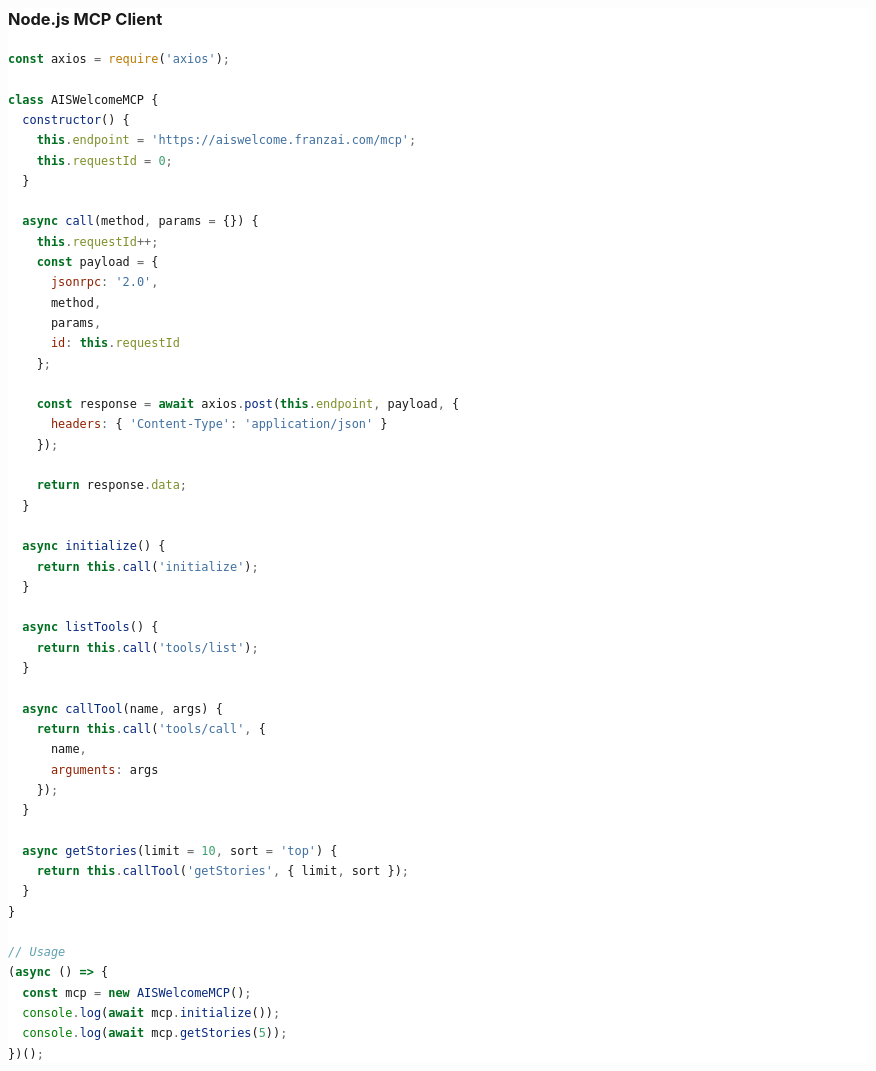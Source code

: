 ### Node.js MCP Client

```javascript
const axios = require('axios');

class AISWelcomeMCP {
  constructor() {
    this.endpoint = 'https://aiswelcome.franzai.com/mcp';
    this.requestId = 0;
  }
  
  async call(method, params = {}) {
    this.requestId++;
    const payload = {
      jsonrpc: '2.0',
      method,
      params,
      id: this.requestId
    };
    
    const response = await axios.post(this.endpoint, payload, {
      headers: { 'Content-Type': 'application/json' }
    });
    
    return response.data;
  }
  
  async initialize() {
    return this.call('initialize');
  }
  
  async listTools() {
    return this.call('tools/list');
  }
  
  async callTool(name, args) {
    return this.call('tools/call', {
      name,
      arguments: args
    });
  }
  
  async getStories(limit = 10, sort = 'top') {
    return this.callTool('getStories', { limit, sort });
  }
}

// Usage
(async () => {
  const mcp = new AISWelcomeMCP();
  console.log(await mcp.initialize());
  console.log(await mcp.getStories(5));
})();
```
